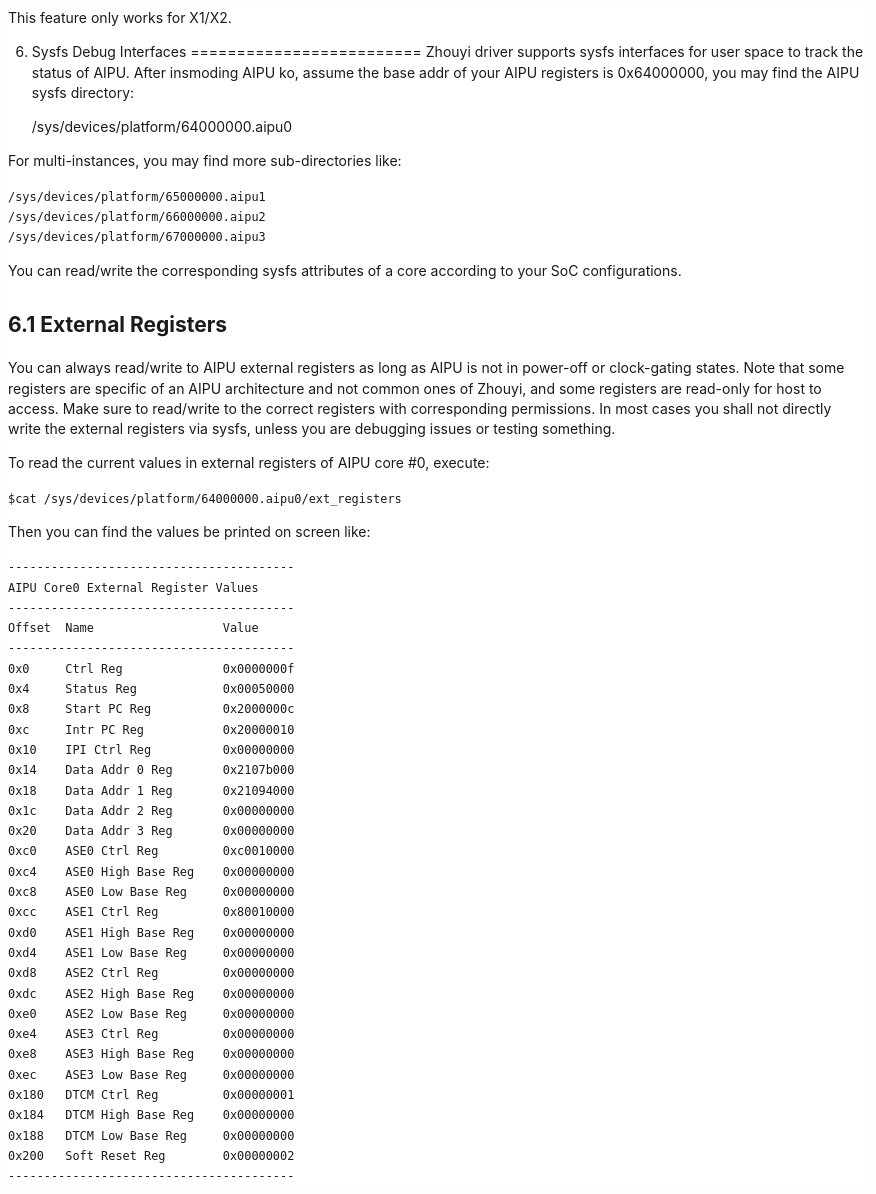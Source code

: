 This feature only works for X1/X2.

6. Sysfs Debug Interfaces
=========================
Zhouyi driver supports sysfs interfaces for user space to track the status of AIPU. After insmoding
AIPU ko, assume the base addr of your AIPU registers is 0x64000000, you may find the AIPU sysfs
directory:

    /sys/devices/platform/64000000.aipu0

For multi-instances, you may find more sub-directories like:

    /sys/devices/platform/65000000.aipu1
    /sys/devices/platform/66000000.aipu2
    /sys/devices/platform/67000000.aipu3

You can read/write the corresponding sysfs attributes of a core according to your SoC configurations.

6.1 External Registers
----------------------
You can always read/write to AIPU external registers as long as AIPU is not in power-off or
clock-gating states. Note that some registers are specific of an AIPU architecture and not common
ones of Zhouyi, and some registers are read-only for host to access. Make sure to read/write to the
correct registers with corresponding permissions. In most cases you shall not directly write the
external registers via sysfs, unless you are debugging issues or testing something.

To read the current values in external registers of AIPU core #0, execute:

    $cat /sys/devices/platform/64000000.aipu0/ext_registers

Then you can find the values be printed on screen like:

    ----------------------------------------
    AIPU Core0 External Register Values
    ----------------------------------------
    Offset  Name                  Value
    ----------------------------------------
    0x0     Ctrl Reg              0x0000000f
    0x4     Status Reg            0x00050000
    0x8     Start PC Reg          0x2000000c
    0xc     Intr PC Reg           0x20000010
    0x10    IPI Ctrl Reg          0x00000000
    0x14    Data Addr 0 Reg       0x2107b000
    0x18    Data Addr 1 Reg       0x21094000
    0x1c    Data Addr 2 Reg       0x00000000
    0x20    Data Addr 3 Reg       0x00000000
    0xc0    ASE0 Ctrl Reg         0xc0010000
    0xc4    ASE0 High Base Reg    0x00000000
    0xc8    ASE0 Low Base Reg     0x00000000
    0xcc    ASE1 Ctrl Reg         0x80010000
    0xd0    ASE1 High Base Reg    0x00000000
    0xd4    ASE1 Low Base Reg     0x00000000
    0xd8    ASE2 Ctrl Reg         0x00000000
    0xdc    ASE2 High Base Reg    0x00000000
    0xe0    ASE2 Low Base Reg     0x00000000
    0xe4    ASE3 Ctrl Reg         0x00000000
    0xe8    ASE3 High Base Reg    0x00000000
    0xec    ASE3 Low Base Reg     0x00000000
    0x180   DTCM Ctrl Reg         0x00000001
    0x184   DTCM High Base Reg    0x00000000
    0x188   DTCM Low Base Reg     0x00000000
    0x200   Soft Reset Reg        0x00000002
    ----------------------------------------
